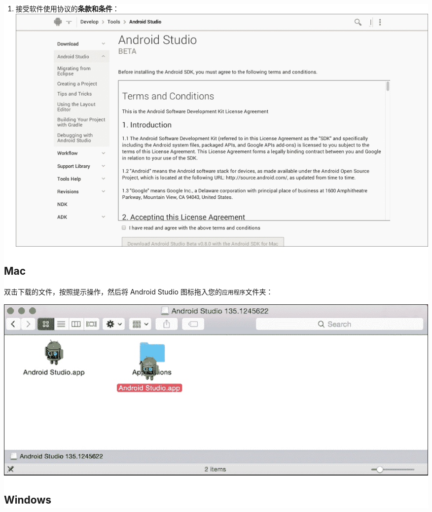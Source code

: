 1.  接受软件使用协议的**条款和条件**：![安装 Android Studio](img/0389OS_01_07.jpg)

## Mac

双击下载的文件，按照提示操作，然后将 Android Studio 图标拖入您的`应用程序`文件夹：

![Mac](img/0389OS_01_08.jpg)

## Windows
